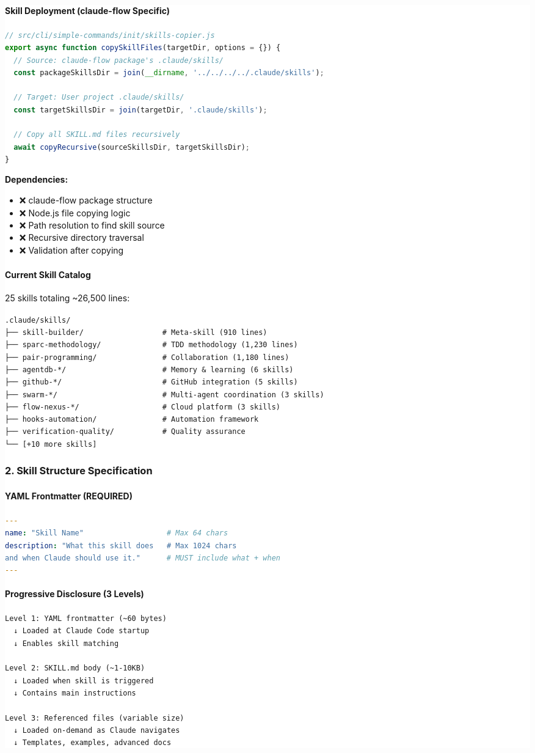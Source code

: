 #### **Skill Deployment (claude-flow Specific)**
```javascript
// src/cli/simple-commands/init/skills-copier.js
export async function copySkillFiles(targetDir, options = {}) {
  // Source: claude-flow package's .claude/skills/
  const packageSkillsDir = join(__dirname, '../../../../.claude/skills');

  // Target: User project .claude/skills/
  const targetSkillsDir = join(targetDir, '.claude/skills');

  // Copy all SKILL.md files recursively
  await copyRecursive(sourceSkillsDir, targetSkillsDir);
}
```

**Dependencies:**
- ❌ claude-flow package structure
- ❌ Node.js file copying logic
- ❌ Path resolution to find skill source
- ❌ Recursive directory traversal
- ❌ Validation after copying

#### **Current Skill Catalog**
25 skills totaling ~26,500 lines:
```
.claude/skills/
├── skill-builder/                  # Meta-skill (910 lines)
├── sparc-methodology/              # TDD methodology (1,230 lines)
├── pair-programming/               # Collaboration (1,180 lines)
├── agentdb-*/                      # Memory & learning (6 skills)
├── github-*/                       # GitHub integration (5 skills)
├── swarm-*/                        # Multi-agent coordination (3 skills)
├── flow-nexus-*/                   # Cloud platform (3 skills)
├── hooks-automation/               # Automation framework
├── verification-quality/           # Quality assurance
└── [+10 more skills]
```

### 2. Skill Structure Specification

#### **YAML Frontmatter (REQUIRED)**
```yaml
---
name: "Skill Name"                   # Max 64 chars
description: "What this skill does   # Max 1024 chars
and when Claude should use it."      # MUST include what + when
---
```

#### **Progressive Disclosure (3 Levels)**
```
Level 1: YAML frontmatter (~60 bytes)
  ↓ Loaded at Claude Code startup
  ↓ Enables skill matching

Level 2: SKILL.md body (~1-10KB)
  ↓ Loaded when skill is triggered
  ↓ Contains main instructions

Level 3: Referenced files (variable size)
  ↓ Loaded on-demand as Claude navigates
  ↓ Templates, examples, advanced docs
```
